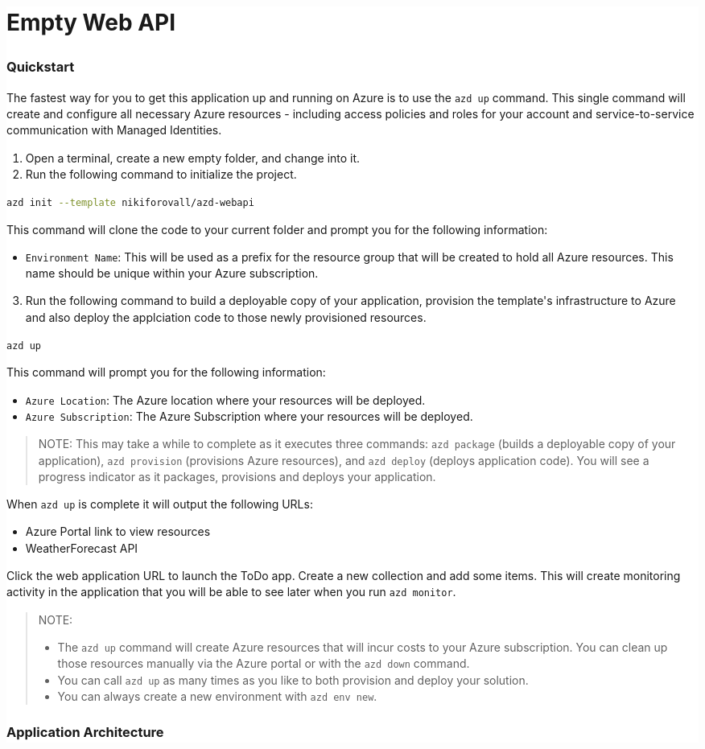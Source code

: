 # Empty Web API

### Quickstart

The fastest way for you to get this application up and running on Azure is to use the `azd up` command. This single command will create and configure all necessary Azure resources - including access policies and roles for your account and service-to-service communication with Managed Identities.

1. Open a terminal, create a new empty folder, and change into it.
2. Run the following command to initialize the project.

```bash
azd init --template nikiforovall/azd-webapi
```

This command will clone the code to your current folder and prompt you for the following information:

- `Environment Name`: This will be used as a prefix for the resource group that will be created to hold all Azure resources. This name should be unique within your Azure subscription.

3. Run the following command to build a deployable copy of your application, provision the template's infrastructure to Azure and also deploy the applciation code to those newly provisioned resources.

```bash
azd up
```

This command will prompt you for the following information:

- `Azure Location`: The Azure location where your resources will be deployed.
- `Azure Subscription`: The Azure Subscription where your resources will be deployed.

> NOTE: This may take a while to complete as it executes three commands: `azd package` (builds a deployable copy of your application), `azd provision` (provisions Azure resources), and `azd deploy` (deploys application code). You will see a progress indicator as it packages, provisions and deploys your application.

When `azd up` is complete it will output the following URLs:

- Azure Portal link to view resources
- WeatherForecast API

Click the web application URL to launch the ToDo app. Create a new collection and add some items. This will create monitoring activity in the application that you will be able to see later when you run `azd monitor`.

> NOTE:
>
> - The `azd up` command will create Azure resources that will incur costs to your Azure subscription. You can clean up those resources manually via the Azure portal or with the `azd down` command.
> - You can call `azd up` as many times as you like to both provision and deploy your solution.
> - You can always create a new environment with `azd env new`.

### Application Architecture

